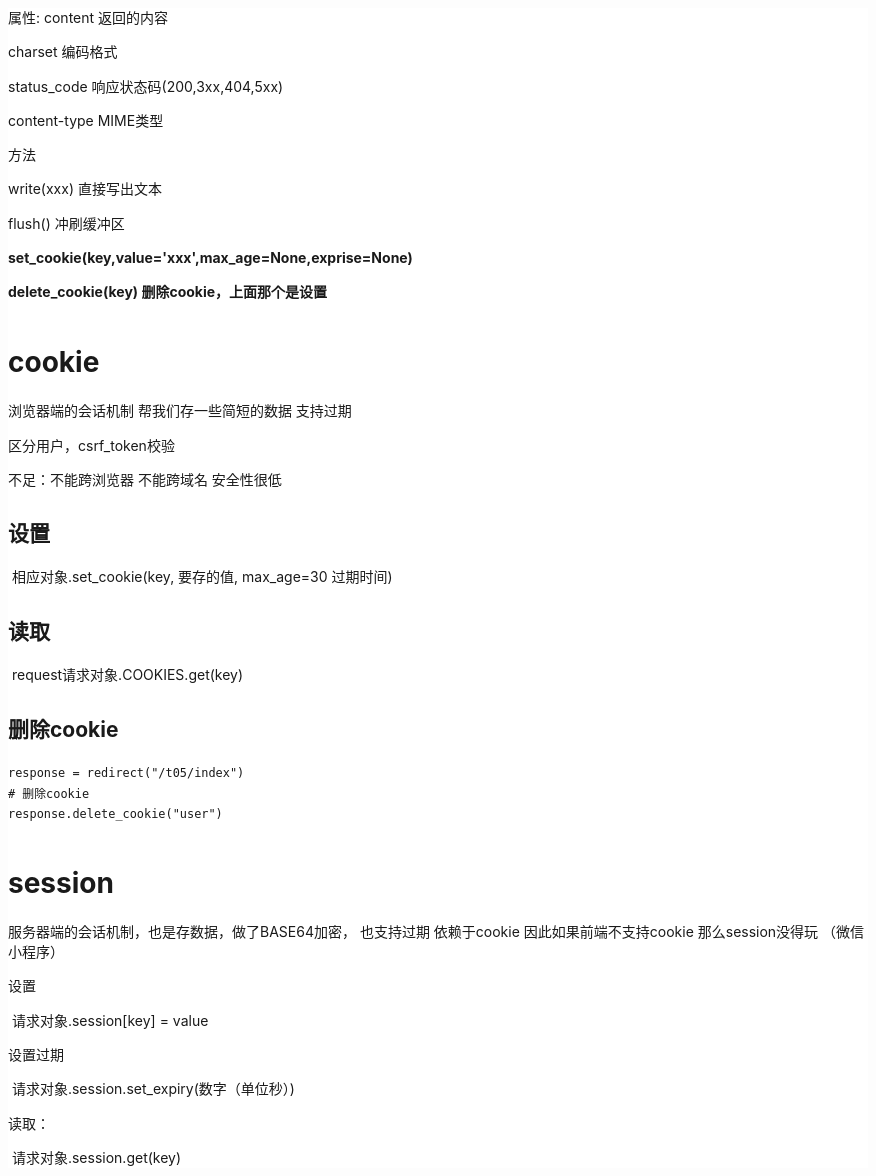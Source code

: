 属性:  content  返回的内容

  charset  编码格式

  status_code  响应状态码(200,3xx,404,5xx)

  content-type  MIME类型

方法

  write(xxx)  直接写出文本

  flush()  冲刷缓冲区

  **set_cookie(key,value='xxx',max_age=None,exprise=None)**

  **delete_cookie(key)  删除cookie，上面那个是设置**

# cookie

浏览器端的会话机制  帮我们存一些简短的数据 支持过期

区分用户，csrf_token校验  

不足：不能跨浏览器 不能跨域名 安全性很低

## 设置

​	相应对象.set_cookie(key, 要存的值, max_age=30 过期时间)

## 读取

​	request请求对象.COOKIES.get(key)

## 删除cookie

```
response = redirect("/t05/index")
# 删除cookie
response.delete_cookie("user")
```

# session

服务器端的会话机制，也是存数据，做了BASE64加密， 也支持过期 依赖于cookie 因此如果前端不支持cookie 那么session没得玩 （微信小程序）

设置 

​	请求对象.session[key] = value

设置过期

​	请求对象.session.set_expiry(数字（单位秒）)

读取：

​	请求对象.session.get(key)
